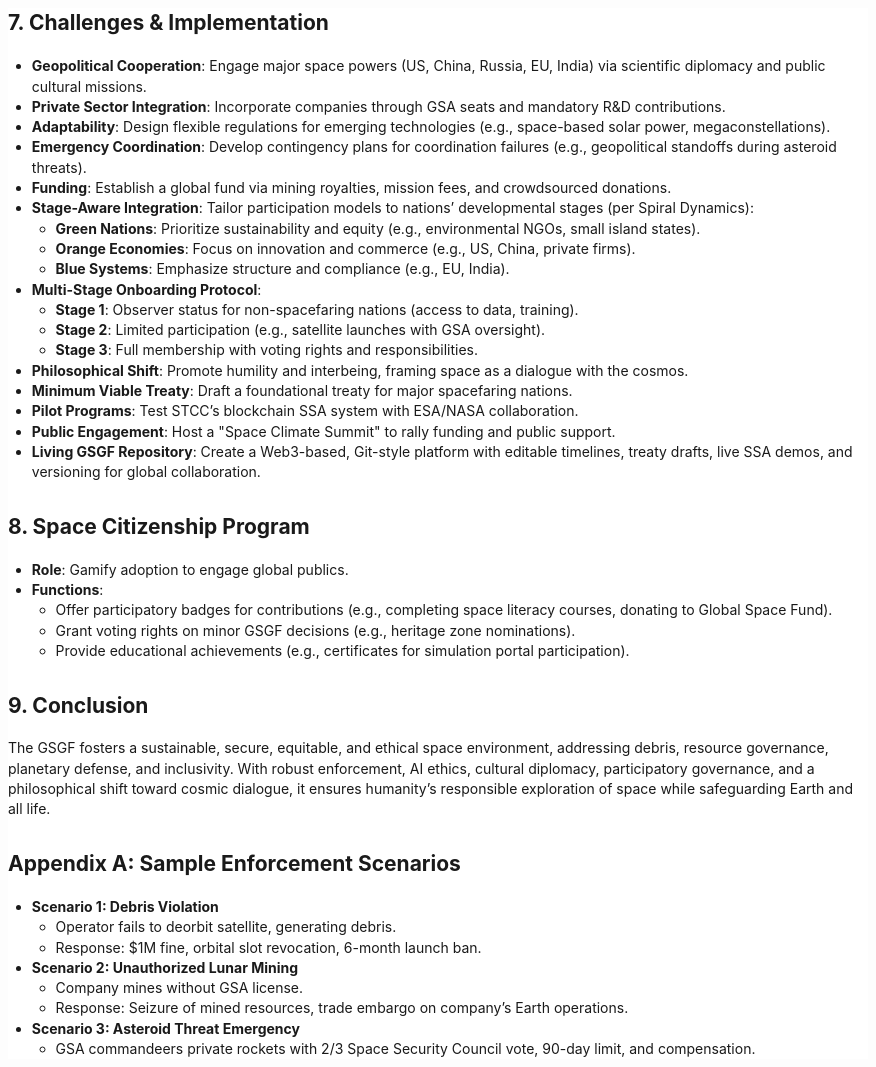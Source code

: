 ## 7. Challenges & Implementation
- **Geopolitical Cooperation**: Engage major space powers (US, China, Russia, EU, India) via scientific diplomacy and public cultural missions.
- **Private Sector Integration**: Incorporate companies through GSA seats and mandatory R&D contributions.
- **Adaptability**: Design flexible regulations for emerging technologies (e.g., space-based solar power, megaconstellations).
- **Emergency Coordination**: Develop contingency plans for coordination failures (e.g., geopolitical standoffs during asteroid threats).
- **Funding**: Establish a global fund via mining royalties, mission fees, and crowdsourced donations.
- **Stage-Aware Integration**: Tailor participation models to nations’ developmental stages (per Spiral Dynamics):
  - **Green Nations**: Prioritize sustainability and equity (e.g., environmental NGOs, small island states).
  - **Orange Economies**: Focus on innovation and commerce (e.g., US, China, private firms).
  - **Blue Systems**: Emphasize structure and compliance (e.g., EU, India).
- **Multi-Stage Onboarding Protocol**:
  - **Stage 1**: Observer status for non-spacefaring nations (access to data, training).
  - **Stage 2**: Limited participation (e.g., satellite launches with GSA oversight).
  - **Stage 3**: Full membership with voting rights and responsibilities.
- **Philosophical Shift**: Promote humility and interbeing, framing space as a dialogue with the cosmos.
- **Minimum Viable Treaty**: Draft a foundational treaty for major spacefaring nations.
- **Pilot Programs**: Test STCC’s blockchain SSA system with ESA/NASA collaboration.
- **Public Engagement**: Host a "Space Climate Summit" to rally funding and public support.
- **Living GSGF Repository**: Create a Web3-based, Git-style platform with editable timelines, treaty drafts, live SSA demos, and versioning for global collaboration.

## 8. Space Citizenship Program
- **Role**: Gamify adoption to engage global publics.
- **Functions**:
  - Offer participatory badges for contributions (e.g., completing space literacy courses, donating to Global Space Fund).
  - Grant voting rights on minor GSGF decisions (e.g., heritage zone nominations).
  - Provide educational achievements (e.g., certificates for simulation portal participation).

## 9. Conclusion
The GSGF fosters a sustainable, secure, equitable, and ethical space environment, addressing debris, resource governance, planetary defense, and inclusivity. With robust enforcement, AI ethics, cultural diplomacy, participatory governance, and a philosophical shift toward cosmic dialogue, it ensures humanity’s responsible exploration of space while safeguarding Earth and all life.

## Appendix A: Sample Enforcement Scenarios
- **Scenario 1: Debris Violation**
  - Operator fails to deorbit satellite, generating debris.
  - Response: $1M fine, orbital slot revocation, 6-month launch ban.
- **Scenario 2: Unauthorized Lunar Mining**
  - Company mines without GSA license.
  - Response: Seizure of mined resources, trade embargo on company’s Earth operations.
- **Scenario 3: Asteroid Threat Emergency**
  - GSA commandeers private rockets with 2/3 Space Security Council vote, 90-day limit, and compensation.
